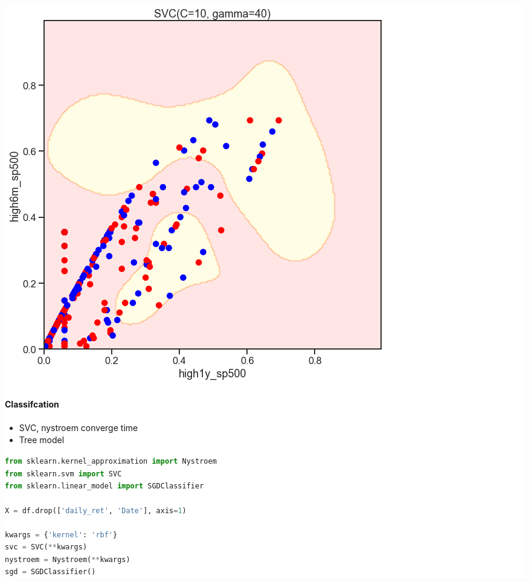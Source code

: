 ![png](/assets/images/ibm_assignment_files/ibm_assignment_55_3.png)
    


#### Classifcation
- SVC, nystroem converge time
- Tree model


```python
from sklearn.kernel_approximation import Nystroem
from sklearn.svm import SVC
from sklearn.linear_model import SGDClassifier

X = df.drop(['daily_ret', 'Date'], axis=1)

kwargs = {'kernel': 'rbf'}
svc = SVC(**kwargs)
nystroem = Nystroem(**kwargs)
sgd = SGDClassifier()
```
